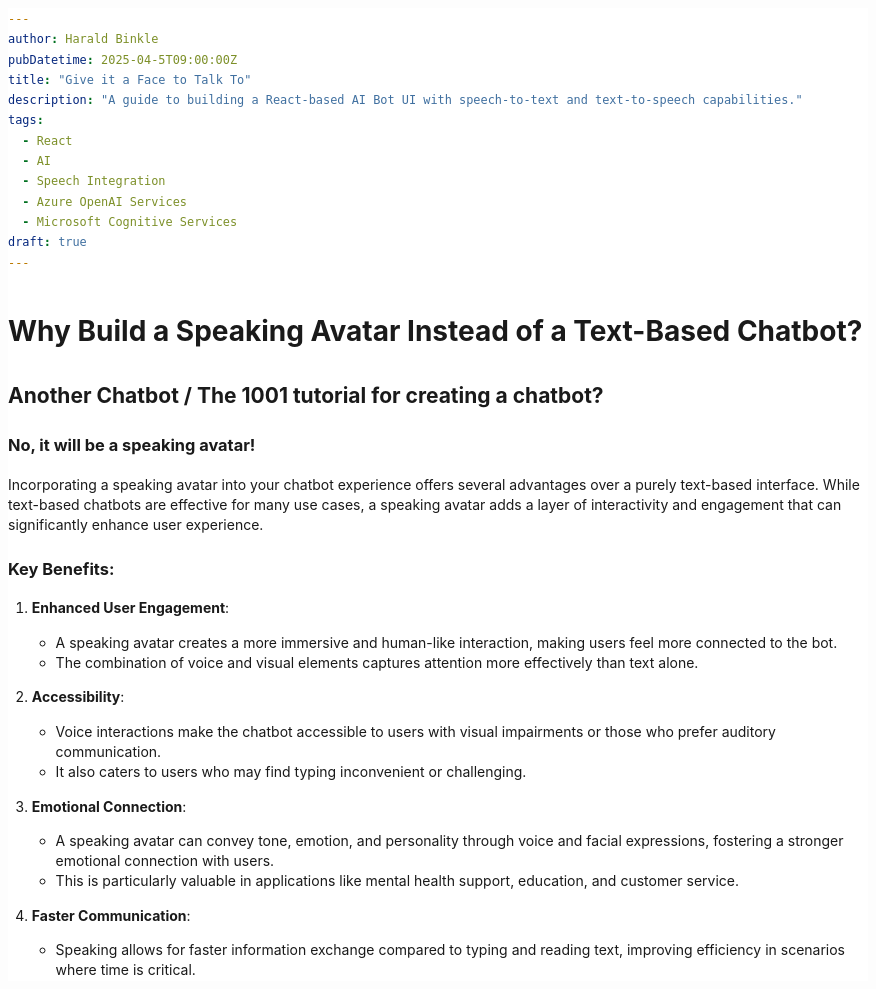 ```yaml
---
author: Harald Binkle
pubDatetime: 2025-04-5T09:00:00Z
title: "Give it a Face to Talk To"
description: "A guide to building a React-based AI Bot UI with speech-to-text and text-to-speech capabilities."
tags:
  - React
  - AI
  - Speech Integration
  - Azure OpenAI Services
  - Microsoft Cognitive Services
draft: true
---
```


# Why Build a Speaking Avatar Instead of a Text-Based Chatbot?

## Another Chatbot / The 1001 tutorial for creating a chatbot?

### No, it will be a speaking avatar!

Incorporating a speaking avatar into your chatbot experience offers several advantages over a purely text-based interface. While text-based chatbots are effective for many use cases, a speaking avatar adds a layer of interactivity and engagement that can significantly enhance user experience.

### Key Benefits:

1. **Enhanced User Engagement**:

   - A speaking avatar creates a more immersive and human-like interaction, making users feel more connected to the bot.
   - The combination of voice and visual elements captures attention more effectively than text alone.

2. **Accessibility**:

   - Voice interactions make the chatbot accessible to users with visual impairments or those who prefer auditory communication.
   - It also caters to users who may find typing inconvenient or challenging.

3. **Emotional Connection**:

   - A speaking avatar can convey tone, emotion, and personality through voice and facial expressions, fostering a stronger emotional connection with users.
   - This is particularly valuable in applications like mental health support, education, and customer service.

4. **Faster Communication**:

   - Speaking allows for faster information exchange compared to typing and reading text, improving efficiency in scenarios where time is critical.
